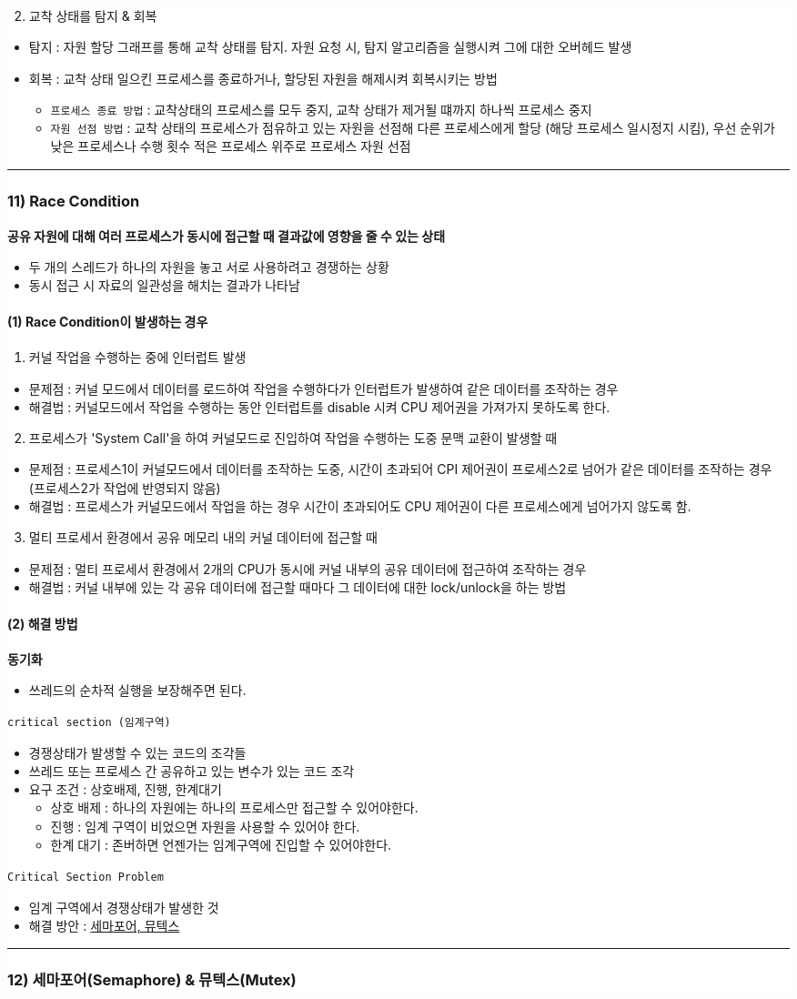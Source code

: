2. 교착 상태를 탐지 & 회복

- 탐지 : 자원 할당 그래프를 통해 교착 상태를 탐지. 자원 요청 시, 탐지 알고리즘을 실행시켜 그에 대한 오버헤드 발생

- 회복 : 교착 상태 일으킨 프로세스를 종료하거나, 할당된 자원을 해제시켜 회복시키는 방법
  - `프로세스 종료 방법` : 교착상태의 프로세스를 모두 중지, 교착 상태가 제거될 떄까지 하나씩 프로세스 중지
  - `자원 선점 방법` : 교착 상태의 프로세스가 점유하고 있는 자원을 선점해 다른 프로세스에게 할당 (해당 프로세스 일시정지 시킴), 우선 순위가 낮은 프로세스나 수행 횟수 적은 프로세스 위주로 프로세스 자원 선점

---

### 11) Race Condition

**공유 자원에 대해 여러 프로세스가 동시에 접근할 때 결과값에 영향을 줄 수 있는 상태**

- 두 개의 스레드가 하나의 자원을 놓고 서로 사용하려고 경쟁하는 상황
- 동시 접근 시 자료의 일관성을 해치는 결과가 나타남

#### (1) Race Condition이 발생하는 경우

1. 커널 작업을 수행하는 중에 인터럽트 발생

- 문제점 : 커널 모드에서 데이터를 로드하여 작업을 수행하다가 인터럽트가 발생하여 같은 데이터를 조작하는 경우
- 해결법 : 커널모드에서 작업을 수행하는 동안 인터럽트를 disable 시켜 CPU 제어권을 가져가지 못하도록 한다.

2. 프로세스가 'System Call'을 하여 커널모드로 진입하여 작업을 수행하는 도중 문맥 교환이 발생할 때

- 문제점 : 프로세스1이 커널모드에서 데이터를 조작하는 도중, 시간이 초과되어 CPI 제어권이 프로세스2로 넘어가 같은 데이터를 조작하는 경우 (프로세스2가 작업에 반영되지 않음)
- 해결법 : 프로세스가 커널모드에서 작업을 하는 경우 시간이 초과되어도 CPU 제어권이 다른 프로세스에게 넘어가지 않도록 함.

3. 멀티 프로세서 환경에서 공유 메모리 내의 커널 데이터에 접근할 때

- 문제점 : 멀티 프로세서 환경에서 2개의 CPU가 동시에 커널 내부의 공유 데이터에 접근하여 조작하는 경우
- 해결법 : 커널 내부에 있는 각 공유 데이터에 접근할 때마다 그 데이터에 대한 lock/unlock을 하는 방법

#### (2) 해결 방법

**동기화**

- 쓰레드의 순차적 실행을 보장해주면 된다.<br>

`critical section (임계구역)`

- 경쟁상태가 발생할 수 있는 코드의 조각들
- 쓰레드 또는 프로세스 간 공유하고 있는 변수가 있는 코드 조각
- 요구 조건 : 상호배제, 진행, 한계대기
  - 상호 배제 : 하나의 자원에는 하나의 프로세스만 접근할 수 있어야한다.
  - 진행 : 임계 구역이 비었으면 자원을 사용할 수 있어야 한다.
  - 한계 대기 : 존버하면 언젠가는 임계구역에 진입할 수 있어야한다.

`Critical Section Problem`

- 임계 구역에서 경쟁상태가 발생한 것
- 해결 방안 : [세마포어, 뮤텍스](#12-세마포어semaphore--뮤텍스mutex)

---

### 12) 세마포어(Semaphore) & 뮤텍스(Mutex)
